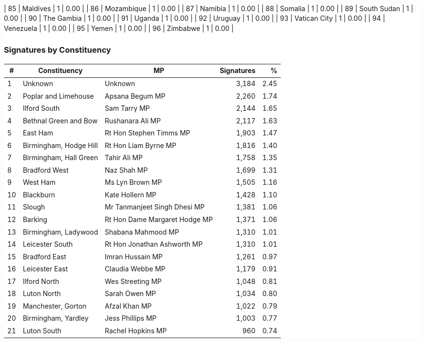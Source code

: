 | 85 | Maldives | 1 | 0.00 |
| 86 | Mozambique | 1 | 0.00 |
| 87 | Namibia | 1 | 0.00 |
| 88 | Somalia | 1 | 0.00 |
| 89 | South Sudan | 1 | 0.00 |
| 90 | The Gambia | 1 | 0.00 |
| 91 | Uganda | 1 | 0.00 |
| 92 | Uruguay | 1 | 0.00 |
| 93 | Vatican City | 1 | 0.00 |
| 94 | Venezuela | 1 | 0.00 |
| 95 | Yemen | 1 | 0.00 |
| 96 | Zimbabwe | 1 | 0.00 |

### Signatures by Constituency

| # | Constituency | MP | Signatures | % |
| - | - | - | -: | -: |
| 1 | Unknown | Unknown | 3,184 | 2.45 |
| 2 | Poplar and Limehouse | Apsana Begum MP | 2,260 | 1.74 |
| 3 | Ilford South | Sam Tarry MP | 2,144 | 1.65 |
| 4 | Bethnal Green and Bow | Rushanara Ali MP | 2,117 | 1.63 |
| 5 | East Ham | Rt Hon Stephen Timms MP | 1,903 | 1.47 |
| 6 | Birmingham, Hodge Hill | Rt Hon Liam Byrne MP | 1,816 | 1.40 |
| 7 | Birmingham, Hall Green | Tahir Ali MP | 1,758 | 1.35 |
| 8 | Bradford West | Naz Shah MP | 1,699 | 1.31 |
| 9 | West Ham | Ms Lyn Brown MP | 1,505 | 1.16 |
| 10 | Blackburn | Kate Hollern MP | 1,428 | 1.10 |
| 11 | Slough | Mr Tanmanjeet Singh Dhesi MP | 1,381 | 1.06 |
| 12 | Barking | Rt Hon Dame Margaret Hodge MP | 1,371 | 1.06 |
| 13 | Birmingham, Ladywood | Shabana Mahmood MP | 1,310 | 1.01 |
| 14 | Leicester South | Rt Hon Jonathan Ashworth MP | 1,310 | 1.01 |
| 15 | Bradford East | Imran Hussain MP | 1,261 | 0.97 |
| 16 | Leicester East | Claudia Webbe MP | 1,179 | 0.91 |
| 17 | Ilford North | Wes Streeting MP | 1,048 | 0.81 |
| 18 | Luton North | Sarah Owen MP | 1,034 | 0.80 |
| 19 | Manchester, Gorton | Afzal Khan MP | 1,022 | 0.79 |
| 20 | Birmingham, Yardley | Jess Phillips MP | 1,003 | 0.77 |
| 21 | Luton South | Rachel Hopkins MP | 960 | 0.74 |